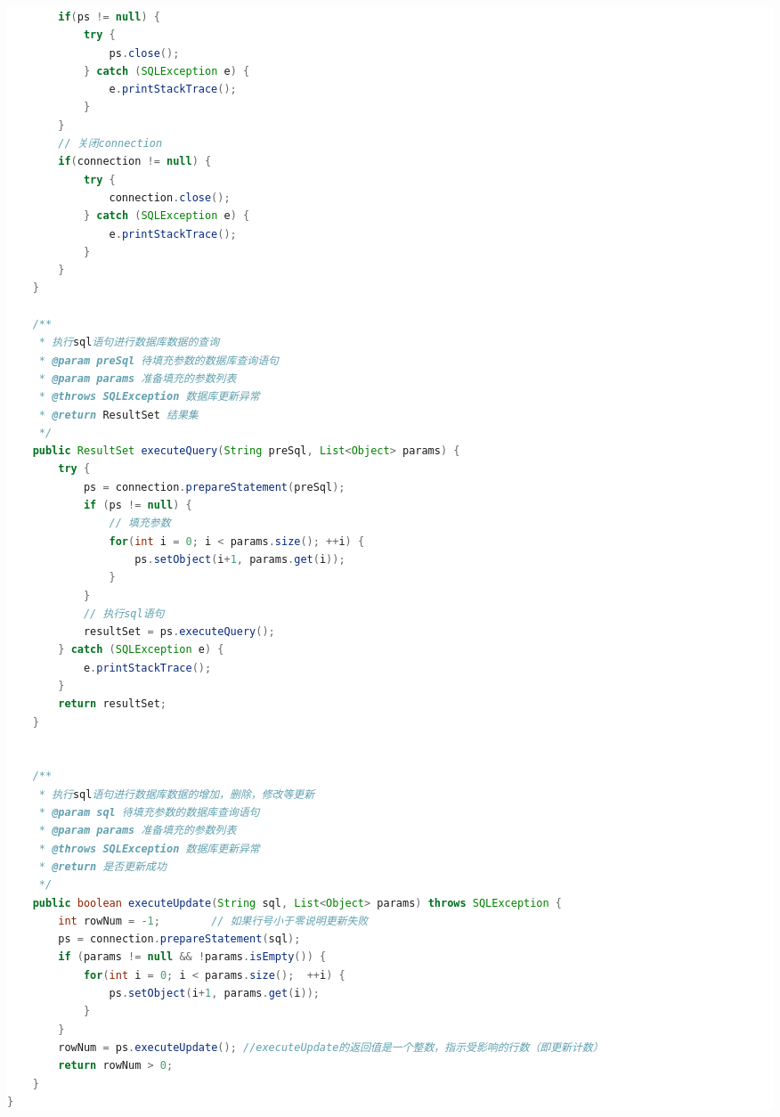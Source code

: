 ```java
        if(ps != null) {
            try {
                ps.close();
            } catch (SQLException e) {
                e.printStackTrace();
            }
        }
        // 关闭connection
        if(connection != null) {
            try {
                connection.close();
            } catch (SQLException e) {
                e.printStackTrace();
            }
        }
    }

    /**
     * 执行sql语句进行数据库数据的查询
     * @param preSql 待填充参数的数据库查询语句
     * @param params 准备填充的参数列表
     * @throws SQLException 数据库更新异常
     * @return ResultSet 结果集
     */
    public ResultSet executeQuery(String preSql, List<Object> params) {
        try {
            ps = connection.prepareStatement(preSql);
            if (ps != null) {
                // 填充参数
                for(int i = 0; i < params.size(); ++i) {
                    ps.setObject(i+1, params.get(i));
                }
            }
            // 执行sql语句
            resultSet = ps.executeQuery();
        } catch (SQLException e) {
            e.printStackTrace();
        }
        return resultSet;
    }


    /**
     * 执行sql语句进行数据库数据的增加，删除，修改等更新
     * @param sql 待填充参数的数据库查询语句
     * @param params 准备填充的参数列表
     * @throws SQLException 数据库更新异常
     * @return 是否更新成功
     */
    public boolean executeUpdate(String sql, List<Object> params) throws SQLException {
        int rowNum = -1;        // 如果行号小于零说明更新失败
        ps = connection.prepareStatement(sql);
        if (params != null && !params.isEmpty()) {
            for(int i = 0; i < params.size();  ++i) {
                ps.setObject(i+1, params.get(i));
            }
        }
        rowNum = ps.executeUpdate(); //executeUpdate的返回值是一个整数，指示受影响的行数（即更新计数）
        return rowNum > 0;
    }
}
```
